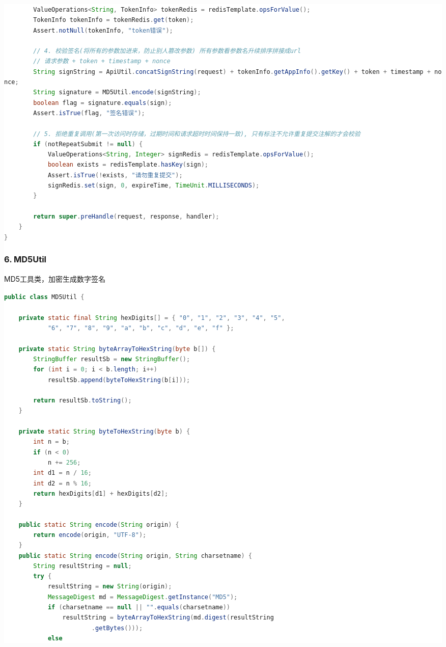 ```java
        ValueOperations<String, TokenInfo> tokenRedis = redisTemplate.opsForValue();
        TokenInfo tokenInfo = tokenRedis.get(token);
        Assert.notNull(tokenInfo, "token错误");

        // 4. 校验签名(将所有的参数加进来，防止别人篡改参数) 所有参数看参数名升续排序拼接成url
        // 请求参数 + token + timestamp + nonce
        String signString = ApiUtil.concatSignString(request) + tokenInfo.getAppInfo().getKey() + token + timestamp + nonce;
        String signature = MD5Util.encode(signString);
        boolean flag = signature.equals(sign);
        Assert.isTrue(flag, "签名错误");

        // 5. 拒绝重复调用(第一次访问时存储，过期时间和请求超时时间保持一致), 只有标注不允许重复提交注解的才会校验
        if (notRepeatSubmit != null) {
            ValueOperations<String, Integer> signRedis = redisTemplate.opsForValue();
            boolean exists = redisTemplate.hasKey(sign);
            Assert.isTrue(!exists, "请勿重复提交");
            signRedis.set(sign, 0, expireTime, TimeUnit.MILLISECONDS);
        }

        return super.preHandle(request, response, handler);
    }
}
```

### 6. MD5Util

MD5工具类，加密生成数字签名

```java
public class MD5Util {

    private static final String hexDigits[] = { "0", "1", "2", "3", "4", "5",
            "6", "7", "8", "9", "a", "b", "c", "d", "e", "f" };

    private static String byteArrayToHexString(byte b[]) {
        StringBuffer resultSb = new StringBuffer();
        for (int i = 0; i < b.length; i++)
            resultSb.append(byteToHexString(b[i]));

        return resultSb.toString();
    }

    private static String byteToHexString(byte b) {
        int n = b;
        if (n < 0)
            n += 256;
        int d1 = n / 16;
        int d2 = n % 16;
        return hexDigits[d1] + hexDigits[d2];
    }

    public static String encode(String origin) {
        return encode(origin, "UTF-8");
    }
    public static String encode(String origin, String charsetname) {
        String resultString = null;
        try {
            resultString = new String(origin);
            MessageDigest md = MessageDigest.getInstance("MD5");
            if (charsetname == null || "".equals(charsetname))
                resultString = byteArrayToHexString(md.digest(resultString
                        .getBytes()));
            else
```